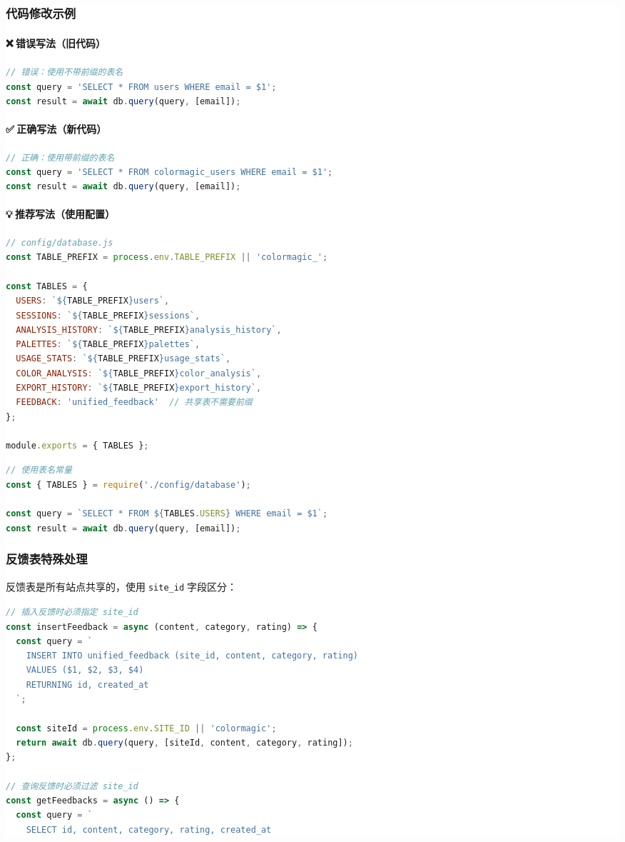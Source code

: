 ### 代码修改示例

#### ❌ 错误写法（旧代码）

```javascript
// 错误：使用不带前缀的表名
const query = 'SELECT * FROM users WHERE email = $1';
const result = await db.query(query, [email]);
```

#### ✅ 正确写法（新代码）

```javascript
// 正确：使用带前缀的表名
const query = 'SELECT * FROM colormagic_users WHERE email = $1';
const result = await db.query(query, [email]);
```

#### 💡 推荐写法（使用配置）

```javascript
// config/database.js
const TABLE_PREFIX = process.env.TABLE_PREFIX || 'colormagic_';

const TABLES = {
  USERS: `${TABLE_PREFIX}users`,
  SESSIONS: `${TABLE_PREFIX}sessions`,
  ANALYSIS_HISTORY: `${TABLE_PREFIX}analysis_history`,
  PALETTES: `${TABLE_PREFIX}palettes`,
  USAGE_STATS: `${TABLE_PREFIX}usage_stats`,
  COLOR_ANALYSIS: `${TABLE_PREFIX}color_analysis`,
  EXPORT_HISTORY: `${TABLE_PREFIX}export_history`,
  FEEDBACK: 'unified_feedback'  // 共享表不需要前缀
};

module.exports = { TABLES };
```

```javascript
// 使用表名常量
const { TABLES } = require('./config/database');

const query = `SELECT * FROM ${TABLES.USERS} WHERE email = $1`;
const result = await db.query(query, [email]);
```

### 反馈表特殊处理

反馈表是所有站点共享的，使用 `site_id` 字段区分：

```javascript
// 插入反馈时必须指定 site_id
const insertFeedback = async (content, category, rating) => {
  const query = `
    INSERT INTO unified_feedback (site_id, content, category, rating)
    VALUES ($1, $2, $3, $4)
    RETURNING id, created_at
  `;
  
  const siteId = process.env.SITE_ID || 'colormagic';
  return await db.query(query, [siteId, content, category, rating]);
};

// 查询反馈时必须过滤 site_id
const getFeedbacks = async () => {
  const query = `
    SELECT id, content, category, rating, created_at
```